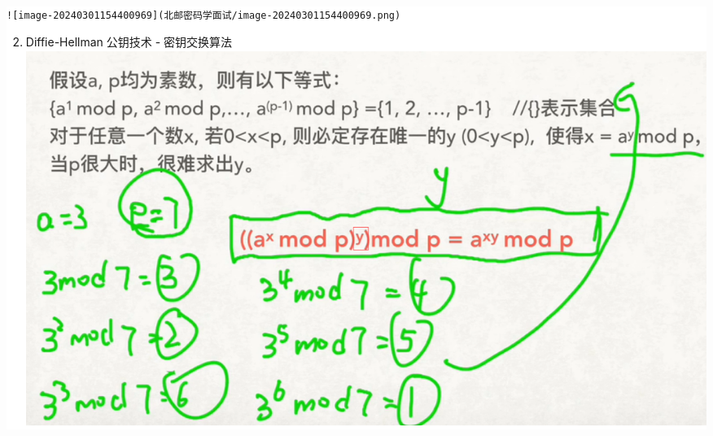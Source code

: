     ![image-20240301154400969](北邮密码学面试/image-20240301154400969.png)
2. Diffie-Hellman 公钥技术 - 密钥交换算法
    ![image-20240301155035107](北邮密码学面试/image-20240301155035107.png)